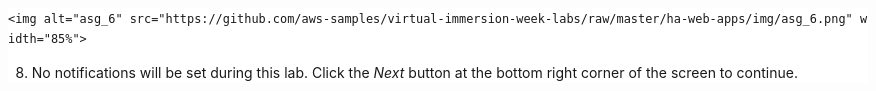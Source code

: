    <img alt="asg_6" src="https://github.com/aws-samples/virtual-immersion-week-labs/raw/master/ha-web-apps/img/asg_6.png" width="85%">
</p>

8. No notifications will be set during this lab. Click the *Next* button at the bottom right corner of the screen to continue.

<p align="center">